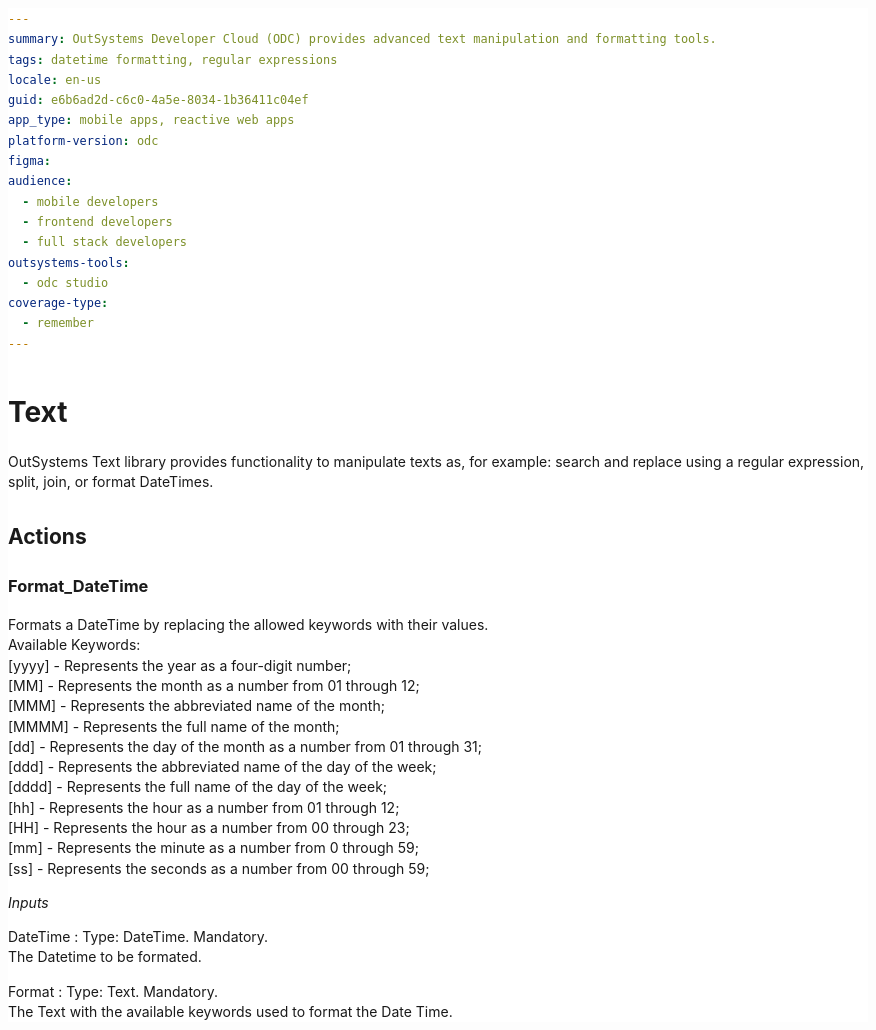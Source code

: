 ```yaml
---
summary: OutSystems Developer Cloud (ODC) provides advanced text manipulation and formatting tools.
tags: datetime formatting, regular expressions
locale: en-us
guid: e6b6ad2d-c6c0-4a5e-8034-1b36411c04ef
app_type: mobile apps, reactive web apps
platform-version: odc
figma:
audience:
  - mobile developers
  - frontend developers
  - full stack developers
outsystems-tools:
  - odc studio
coverage-type:
  - remember
---
```


# Text

OutSystems Text library provides functionality to manipulate texts as, for example: search and replace using a regular expression, split, join, or format DateTimes.

## Actions

### Format_DateTime

Formats a DateTime by replacing the allowed keywords with their values.  
Available Keywords:  
[yyyy] - Represents the year as a four-digit number;  
[MM] - Represents the month as a number from 01 through 12;  
[MMM] - Represents the abbreviated name of the month;  
[MMMM] - Represents the full name of the month;  
[dd] - Represents the day of the month as a number from 01 through 31;  
[ddd] - Represents the abbreviated name of the day of the week;  
[dddd] - Represents the full name of the day of the week;  
[hh] - Represents the hour as a number from 01 through 12;  
[HH] - Represents the hour as a number from 00 through 23;  
[mm] - Represents the minute as a number from 0 through 59;  
[ss] - Represents the seconds as a number from 00 through 59;

_Inputs_

DateTime
:   Type: DateTime. Mandatory.  
    The Datetime to be formated.

Format
:   Type: Text. Mandatory.  
    The Text with the available keywords used to format the Date Time.
